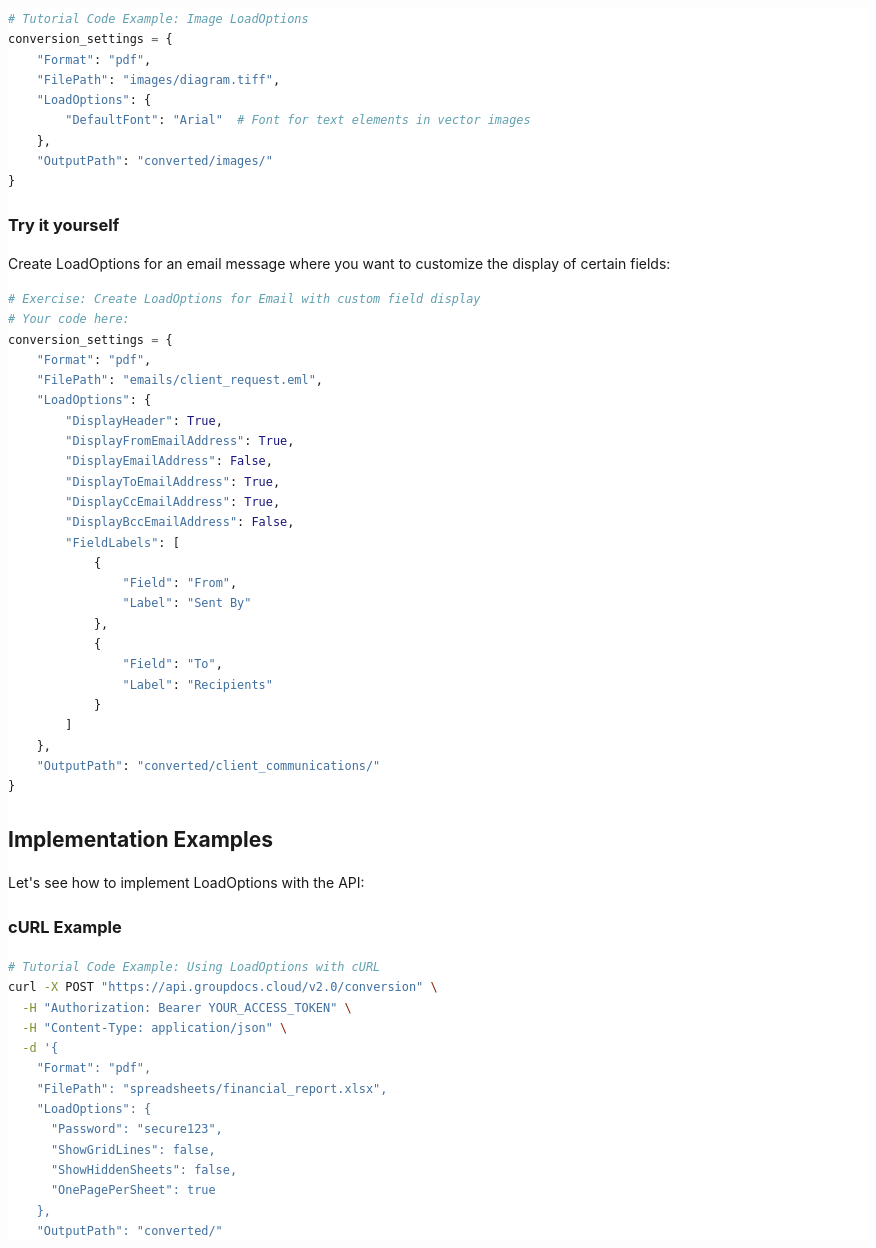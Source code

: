 ```python
# Tutorial Code Example: Image LoadOptions
conversion_settings = {
    "Format": "pdf",
    "FilePath": "images/diagram.tiff",
    "LoadOptions": {
        "DefaultFont": "Arial"  # Font for text elements in vector images
    },
    "OutputPath": "converted/images/"
}
```

### Try it yourself

Create LoadOptions for an email message where you want to customize the display of certain fields:

```python
# Exercise: Create LoadOptions for Email with custom field display
# Your code here:
conversion_settings = {
    "Format": "pdf",
    "FilePath": "emails/client_request.eml",
    "LoadOptions": {
        "DisplayHeader": True,
        "DisplayFromEmailAddress": True,
        "DisplayEmailAddress": False,
        "DisplayToEmailAddress": True,
        "DisplayCcEmailAddress": True,
        "DisplayBccEmailAddress": False,
        "FieldLabels": [
            {
                "Field": "From",
                "Label": "Sent By"
            },
            {
                "Field": "To",
                "Label": "Recipients"
            }
        ]
    },
    "OutputPath": "converted/client_communications/"
}
```

## Implementation Examples

Let's see how to implement LoadOptions with the API:

### cURL Example

```bash
# Tutorial Code Example: Using LoadOptions with cURL
curl -X POST "https://api.groupdocs.cloud/v2.0/conversion" \
  -H "Authorization: Bearer YOUR_ACCESS_TOKEN" \
  -H "Content-Type: application/json" \
  -d '{
    "Format": "pdf",
    "FilePath": "spreadsheets/financial_report.xlsx",
    "LoadOptions": {
      "Password": "secure123",
      "ShowGridLines": false,
      "ShowHiddenSheets": false,
      "OnePagePerSheet": true
    },
    "OutputPath": "converted/"
```